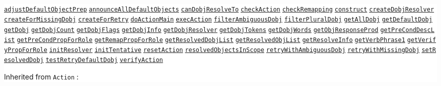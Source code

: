 [`adjustDefaultObjectPrep`](../object/TAction.html#adjustDefaultObjectPrep) [`announceAllDefaultObjects`](../object/TAction.html#announceAllDefaultObjects) [`canDobjResolveTo`](../object/TAction.html#canDobjResolveTo) [`checkAction`](../object/TAction.html#checkAction) [`checkRemapping`](../object/TAction.html#checkRemapping) [`construct`](../object/TAction.html#construct) [`createDobjResolver`](../object/TAction.html#createDobjResolver) [`createForMissingDobj`](../object/TAction.html#createForMissingDobj) [`createForRetry`](../object/TAction.html#createForRetry) [`doActionMain`](../object/TAction.html#doActionMain) [`execAction`](../object/TAction.html#execAction) [`filterAmbiguousDobj`](../object/TAction.html#filterAmbiguousDobj) [`filterPluralDobj`](../object/TAction.html#filterPluralDobj) [`getAllDobj`](../object/TAction.html#getAllDobj) [`getDefaultDobj`](../object/TAction.html#getDefaultDobj) [`getDobj`](../object/TAction.html#getDobj) [`getDobjCount`](../object/TAction.html#getDobjCount) [`getDobjFlags`](../object/TAction.html#getDobjFlags) [`getDobjInfo`](../object/TAction.html#getDobjInfo) [`getDobjResolver`](../object/TAction.html#getDobjResolver) [`getDobjTokens`](../object/TAction.html#getDobjTokens) [`getDobjWords`](../object/TAction.html#getDobjWords) [`getObjResponseProd`](../object/TAction.html#getObjResponseProd) [`getPreCondDescList`](../object/TAction.html#getPreCondDescList) [`getPreCondPropForRole`](../object/TAction.html#getPreCondPropForRole) [`getRemapPropForRole`](../object/TAction.html#getRemapPropForRole) [`getResolvedDobjList`](../object/TAction.html#getResolvedDobjList) [`getResolvedObjList`](../object/TAction.html#getResolvedObjList) [`getResolveInfo`](../object/TAction.html#getResolveInfo) [`getVerbPhrase1`](../object/TAction.html#getVerbPhrase1) [`getVerifyPropForRole`](../object/TAction.html#getVerifyPropForRole) [`initResolver`](../object/TAction.html#initResolver) [`initTentative`](../object/TAction.html#initTentative) [`resetAction`](../object/TAction.html#resetAction) [`resolvedObjectsInScope`](../object/TAction.html#resolvedObjectsInScope) [`retryWithAmbiguousDobj`](../object/TAction.html#retryWithAmbiguousDobj) [`retryWithMissingDobj`](../object/TAction.html#retryWithMissingDobj) [`setResolvedDobj`](../object/TAction.html#setResolvedDobj) [`testRetryDefaultDobj`](../object/TAction.html#testRetryDefaultDobj) [`verifyAction`](../object/TAction.html#verifyAction)

Inherited from `Action` :  